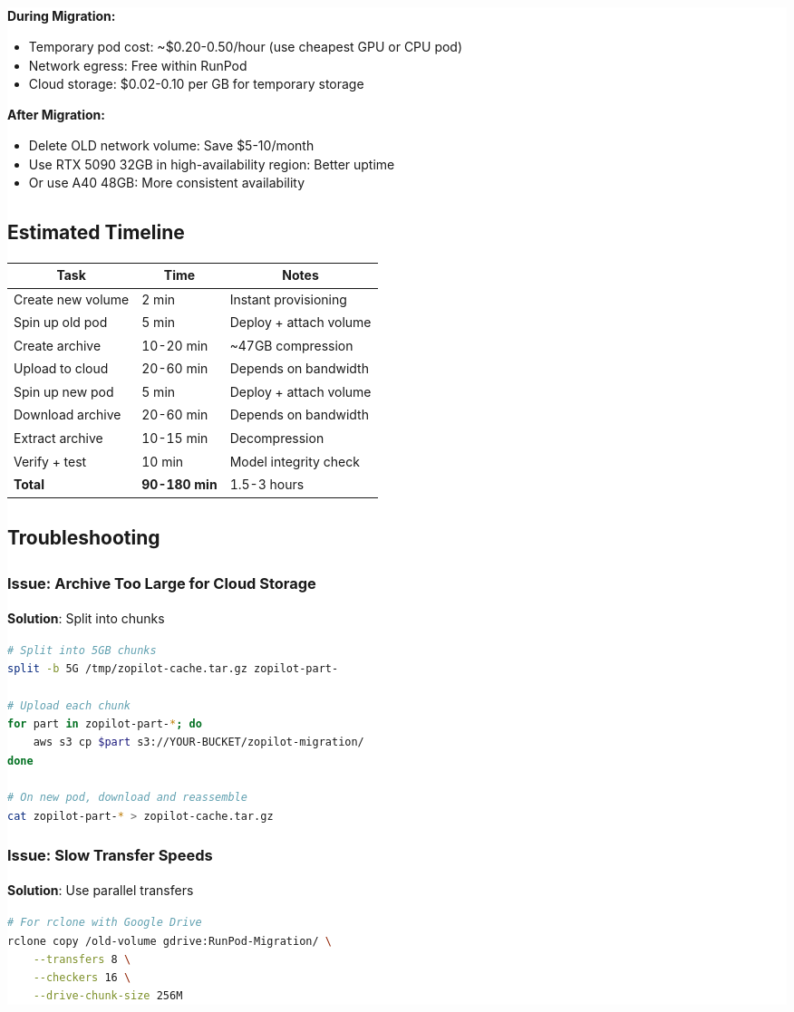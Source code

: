 **During Migration:**
- Temporary pod cost: ~$0.20-0.50/hour (use cheapest GPU or CPU pod)
- Network egress: Free within RunPod
- Cloud storage: $0.02-0.10 per GB for temporary storage

**After Migration:**
- Delete OLD network volume: Save $5-10/month
- Use RTX 5090 32GB in high-availability region: Better uptime
- Or use A40 48GB: More consistent availability

## Estimated Timeline

| Task | Time | Notes |
|------|------|-------|
| Create new volume | 2 min | Instant provisioning |
| Spin up old pod | 5 min | Deploy + attach volume |
| Create archive | 10-20 min | ~47GB compression |
| Upload to cloud | 20-60 min | Depends on bandwidth |
| Spin up new pod | 5 min | Deploy + attach volume |
| Download archive | 20-60 min | Depends on bandwidth |
| Extract archive | 10-15 min | Decompression |
| Verify + test | 10 min | Model integrity check |
| **Total** | **90-180 min** | 1.5-3 hours |

## Troubleshooting

### Issue: Archive Too Large for Cloud Storage
**Solution**: Split into chunks
```bash
# Split into 5GB chunks
split -b 5G /tmp/zopilot-cache.tar.gz zopilot-part-

# Upload each chunk
for part in zopilot-part-*; do
    aws s3 cp $part s3://YOUR-BUCKET/zopilot-migration/
done

# On new pod, download and reassemble
cat zopilot-part-* > zopilot-cache.tar.gz
```

### Issue: Slow Transfer Speeds
**Solution**: Use parallel transfers
```bash
# For rclone with Google Drive
rclone copy /old-volume gdrive:RunPod-Migration/ \
    --transfers 8 \
    --checkers 16 \
    --drive-chunk-size 256M
```
